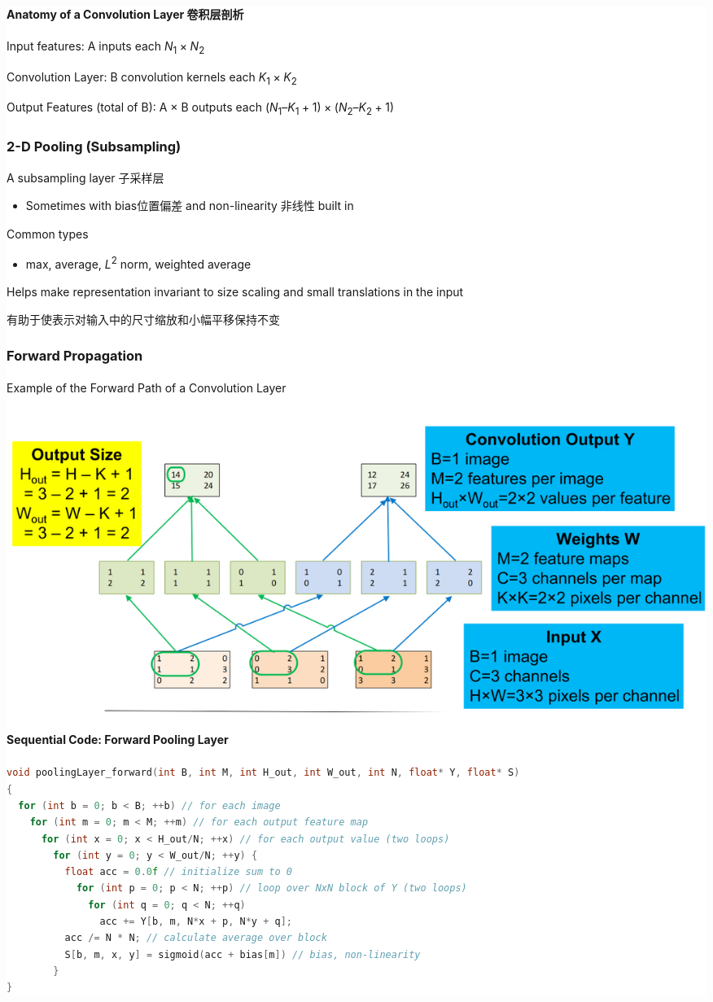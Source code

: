 #### Anatomy of a Convolution Layer 卷积层剖析

Input features: A inputs each $N_1 × N_2$

Convolution Layer: B convolution kernels each $K_1 × K_2$

Output Features (total of B): A × B outputs each $(N_1 – K_1+1) × (N_2 – K_2+1)$

### 2-D Pooling (Subsampling)

A subsampling layer 子采样层

-   Sometimes with bias位置偏差 and non-linearity 非线性 built in

Common types

-   max, average, $L^2$ norm, weighted average

Helps make representation invariant to size scaling and small translations in the input

有助于使表示对输入中的尺寸缩放和小幅平移保持不变 



### Forward Propagation

Example of the Forward Path of a Convolution Layer

![image-20251005001113971](./assets/image-20251005001113971.png)

#### Sequential Code: Forward Pooling Layer

```c
void poolingLayer_forward(int B, int M, int H_out, int W_out, int N, float* Y, float* S)
{
  for (int b = 0; b < B; ++b) // for each image
    for (int m = 0; m < M; ++m) // for each output feature map
      for (int x = 0; x < H_out/N; ++x) // for each output value (two loops)
        for (int y = 0; y < W_out/N; ++y) {
          float acc = 0.0f // initialize sum to 0
            for (int p = 0; p < N; ++p) // loop over NxN block of Y (two loops)
              for (int q = 0; q < N; ++q)
                acc += Y[b, m, N*x + p, N*y + q];
          acc /= N * N; // calculate average over block
          S[b, m, x, y] = sigmoid(acc + bias[m]) // bias, non-linearity
        }
}
```
